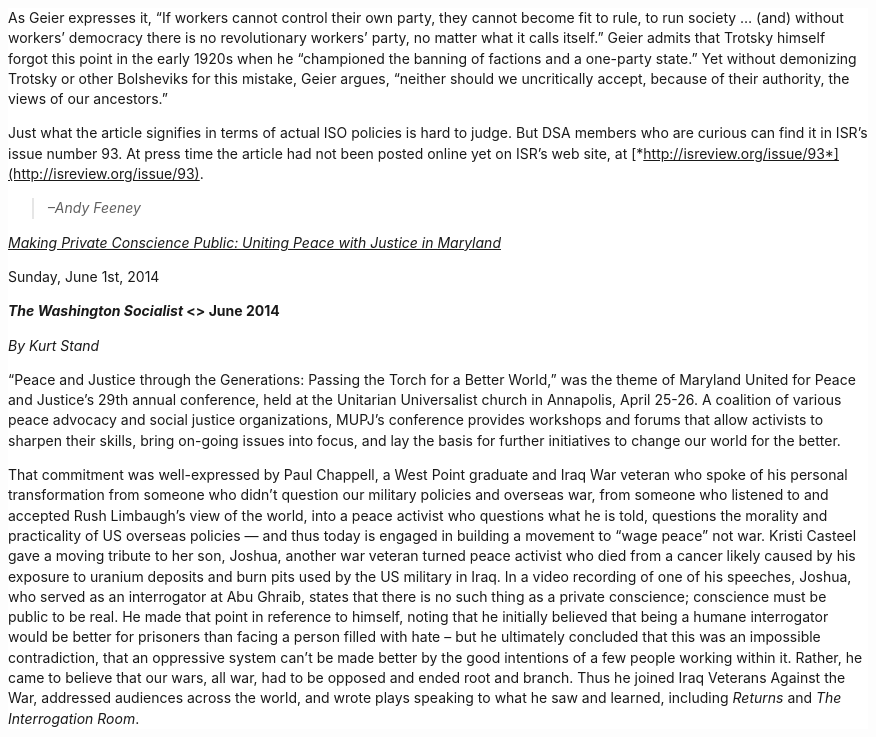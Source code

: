 As Geier expresses it, “If workers cannot control their own party, they
cannot become fit to rule, to run society … (and) without workers’
democracy there is no revolutionary workers’ party, no matter what it
calls itself.” Geier admits that Trotsky himself forgot this point in
the early 1920s when he “championed the banning of factions and a
one-party state.” Yet without demonizing Trotsky or other Bolsheviks for
this mistake, Geier argues, “neither should we uncritically accept,
because of their authority, the views of our ancestors.”

Just what the article signifies in terms of actual ISO policies is hard
to judge. But DSA members who are curious can find it in ISR’s issue
number 93. At press time the article had not been posted online yet on
ISR’s web site, at
[*http://isreview.org/issue/93*](http://isreview.org/issue/93).

> *–Andy Feeney*

[*Making Private Conscience Public: Uniting Peace with Justice in
Maryland*](http://dsadc.org/making-private-conscience-public-uniting-peace-with-justice-in-maryland/)

Sunday, June 1st, 2014

***The Washington Socialist* &lt;&gt; June 2014**

*By Kurt Stand*

“Peace and Justice through the Generations: Passing the Torch for a
Better World,” was the theme of Maryland United for Peace and Justice’s
29th annual conference, held at the Unitarian Universalist church in
Annapolis, April 25-26. A coalition of various peace advocacy and social
justice organizations, MUPJ’s conference provides workshops and forums
that allow activists to sharpen their skills, bring on-going issues into
focus, and lay the basis for further initiatives to change our world for
the better.

That commitment was well-expressed by Paul Chappell, a West Point
graduate and Iraq War veteran who spoke of his personal transformation
from someone who didn’t question our military policies and overseas war,
from someone who listened to and accepted Rush Limbaugh’s view of the
world, into a peace activist who questions what he is told, questions
the morality and practicality of US overseas policies — and thus today
is engaged in building a movement to “wage peace” not war. Kristi
Casteel gave a moving tribute to her son, Joshua, another war veteran
turned peace activist who died from a cancer likely caused by his
exposure to uranium deposits and burn pits used by the US military in
Iraq. In a video recording of one of his speeches, Joshua, who served as
an interrogator at Abu Ghraib, states that there is no such thing as a
private conscience; conscience must be public to be real. He made that
point in reference to himself, noting that he initially believed that
being a humane interrogator would be better for prisoners than facing a
person filled with hate – but he ultimately concluded that this was an
impossible contradiction, that an oppressive system can’t be made better
by the good intentions of a few people working within it. Rather, he
came to believe that our wars, all war, had to be opposed and ended root
and branch. Thus he joined Iraq Veterans Against the War, addressed
audiences across the world, and wrote plays speaking to what he saw and
learned, including *Returns* and *The Interrogation Room*.
